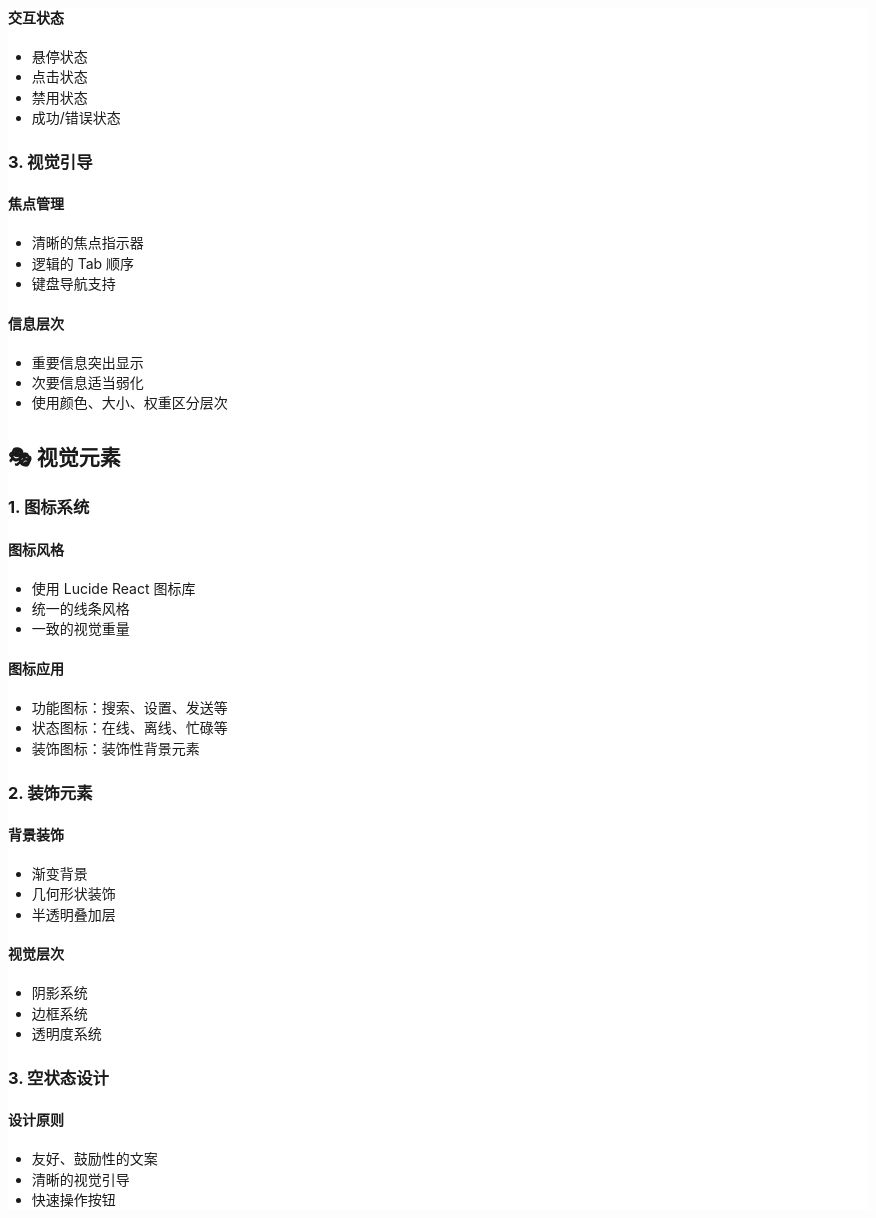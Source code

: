 #### 交互状态
- 悬停状态
- 点击状态
- 禁用状态
- 成功/错误状态

### 3. **视觉引导**

#### 焦点管理
- 清晰的焦点指示器
- 逻辑的 Tab 顺序
- 键盘导航支持

#### 信息层次
- 重要信息突出显示
- 次要信息适当弱化
- 使用颜色、大小、权重区分层次

## 🎭 视觉元素

### 1. **图标系统**

#### 图标风格
- 使用 Lucide React 图标库
- 统一的线条风格
- 一致的视觉重量

#### 图标应用
- 功能图标：搜索、设置、发送等
- 状态图标：在线、离线、忙碌等
- 装饰图标：装饰性背景元素

### 2. **装饰元素**

#### 背景装饰
- 渐变背景
- 几何形状装饰
- 半透明叠加层

#### 视觉层次
- 阴影系统
- 边框系统
- 透明度系统

### 3. **空状态设计**

#### 设计原则
- 友好、鼓励性的文案
- 清晰的视觉引导
- 快速操作按钮
